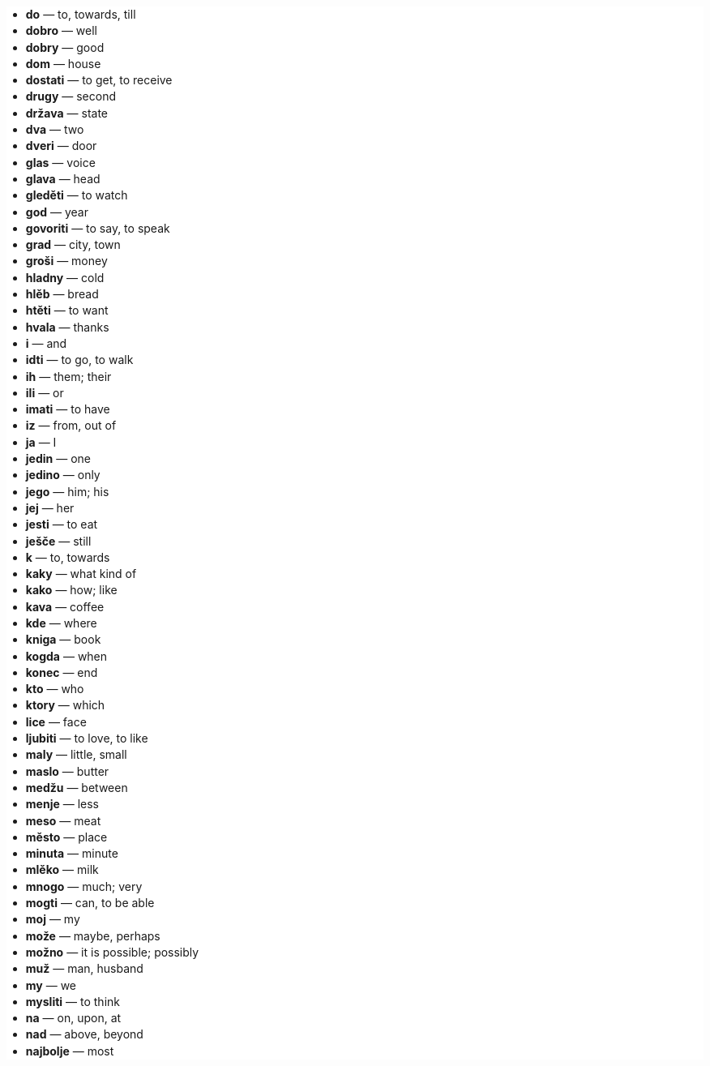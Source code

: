 - **do** — to, towards, till
- **dobro** — well
- **dobry** — good
- **dom** — house
- **dostati** — to get, to receive
- **drugy** — second
- **država** — state
- **dva** — two
- **dveri** — door
- **glas** — voice
- **glava** — head
- **gleděti** — to watch
- **god** — year
- **govoriti** — to say, to speak
- **grad** — city, town
- **groši** — money
- **hladny** — cold
- **hlěb** — bread
- **htěti** — to want
- **hvala** — thanks
- **i** — and
- **idti** — to go, to walk
- **ih** — them; their
- **ili** — or
- **imati** — to have
- **iz** — from, out of
- **ja** — I
- **jedin** — one
- **jedino** — only
- **jego** — him; his
- **jej** — her
- **jesti** — to eat
- **ješče** — still
- **k** — to, towards
- **kaky** — what kind of
- **kako** — how; like
- **kava** — coffee
- **kde** — where
- **kniga** — book
- **kogda** — when
- **konec** — end
- **kto** — who
- **ktory** — which
- **lice** — face
- **ljubiti** — to love, to like
- **maly** — little, small
- **maslo** — butter
- **medžu** — between
- **menje** — less
- **meso** — meat
- **město** — place
- **minuta** — minute
- **mlěko** — milk
- **mnogo** — much; very
- **mogti** — can, to be able
- **moj** — my
- **može** — maybe, perhaps
- **možno** — it is possible; possibly
- **muž** — man, husband
- **my** — we
- **mysliti** — to think
- **na** — on, upon, at
- **nad** — above, beyond
- **najbolje** — most